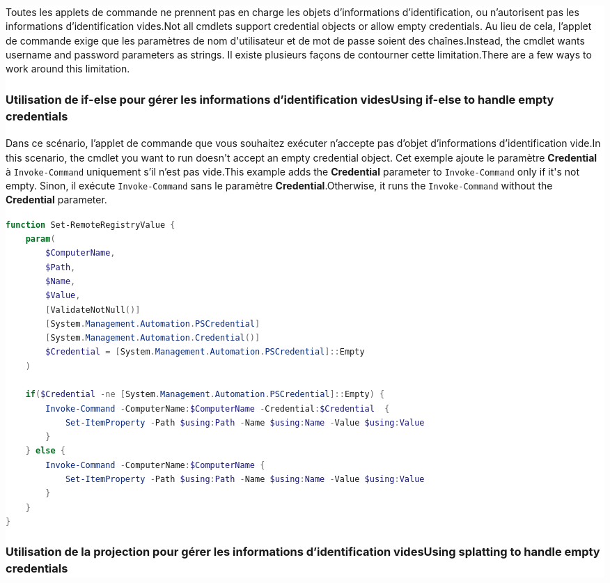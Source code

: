 <span data-ttu-id="436e2-185">Toutes les applets de commande ne prennent pas en charge les objets d’informations d’identification, ou n’autorisent pas les informations d’identification vides.</span><span class="sxs-lookup"><span data-stu-id="436e2-185">Not all cmdlets support credential objects or allow empty credentials.</span></span> <span data-ttu-id="436e2-186">Au lieu de cela, l’applet de commande exige que les paramètres de nom d'utilisateur et de mot de passe soient des chaînes.</span><span class="sxs-lookup"><span data-stu-id="436e2-186">Instead, the cmdlet wants username and password parameters as strings.</span></span> <span data-ttu-id="436e2-187">Il existe plusieurs façons de contourner cette limitation.</span><span class="sxs-lookup"><span data-stu-id="436e2-187">There are a few ways to work around this limitation.</span></span>

### <a name="using-if-else-to-handle-empty-credentials"></a><span data-ttu-id="436e2-188">Utilisation de if-else pour gérer les informations d’identification vides</span><span class="sxs-lookup"><span data-stu-id="436e2-188">Using if-else to handle empty credentials</span></span>

<span data-ttu-id="436e2-189">Dans ce scénario, l’applet de commande que vous souhaitez exécuter n’accepte pas d’objet d’informations d’identification vide.</span><span class="sxs-lookup"><span data-stu-id="436e2-189">In this scenario, the cmdlet you want to run doesn't accept an empty credential object.</span></span> <span data-ttu-id="436e2-190">Cet exemple ajoute le paramètre **Credential** à `Invoke-Command` uniquement s’il n’est pas vide.</span><span class="sxs-lookup"><span data-stu-id="436e2-190">This example adds the **Credential** parameter to `Invoke-Command` only if it's not empty.</span></span> <span data-ttu-id="436e2-191">Sinon, il exécute `Invoke-Command` sans le paramètre **Credential**.</span><span class="sxs-lookup"><span data-stu-id="436e2-191">Otherwise, it runs the `Invoke-Command` without the **Credential** parameter.</span></span>

```powershell
function Set-RemoteRegistryValue {
    param(
        $ComputerName,
        $Path,
        $Name,
        $Value,
        [ValidateNotNull()]
        [System.Management.Automation.PSCredential]
        [System.Management.Automation.Credential()]
        $Credential = [System.Management.Automation.PSCredential]::Empty
    )

    if($Credential -ne [System.Management.Automation.PSCredential]::Empty) {
        Invoke-Command -ComputerName:$ComputerName -Credential:$Credential  {
            Set-ItemProperty -Path $using:Path -Name $using:Name -Value $using:Value
        }
    } else {
        Invoke-Command -ComputerName:$ComputerName {
            Set-ItemProperty -Path $using:Path -Name $using:Name -Value $using:Value
        }
    }
}
```

### <a name="using-splatting-to-handle-empty-credentials"></a><span data-ttu-id="436e2-192">Utilisation de la projection pour gérer les informations d’identification vides</span><span class="sxs-lookup"><span data-stu-id="436e2-192">Using splatting to handle empty credentials</span></span>


[Version d’origine]: https://duffney.io/addcredentialstopowershellfunctions/
[original version]: https://duffney.io/addcredentialstopowershellfunctions/
[@joshduffney]: https://twitter.com/joshduffney
[duffney.io]: https://duffney.io/posts/
[BetterCredentials]: https://www.powershellgallery.com/packages/BetterCredentials/
[Azure Key Vault]: https://azure.microsoft.com/services/key-vault/
[Vault Project]: https://www.vaultproject.io/
[Splatting Parameters Inside Advanced Functions]: http://duffney.io/Splatting-Parameters-Within-AdvancedFunctions
[Automating with Jenkins and PowerShell on Windows - Part 2]: https://hodgkins.io/automating-with-jenkins-and-powershell-on-windows-part-2
[PSCredential]: /dotnet/api/system.management.automation.pscredential
[The Pester Book]: https://leanpub.com/the-pester-book
[about_Splatting]: /powershell/module/microsoft.powershell.core/about/about_splatting
[Module SecretManagement]: https://devblogs.microsoft.com/powershell/secretmanagement-and-secretstore-updates/
[SecretManagement module]: https://devblogs.microsoft.com/powershell/secretmanagement-and-secretstore-updates/